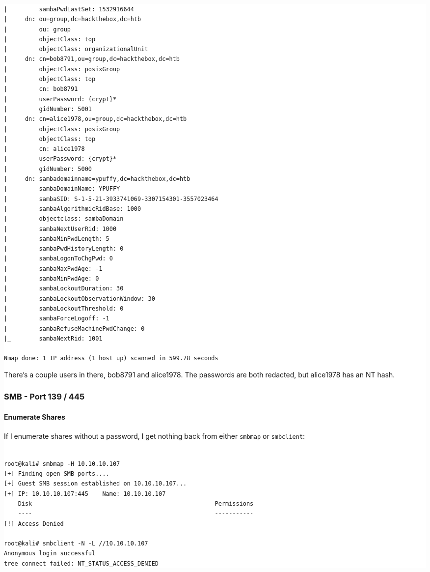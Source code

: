 ```
|         sambaPwdLastSet: 1532916644
|     dn: ou=group,dc=hackthebox,dc=htb
|         ou: group
|         objectClass: top
|         objectClass: organizationalUnit
|     dn: cn=bob8791,ou=group,dc=hackthebox,dc=htb
|         objectClass: posixGroup
|         objectClass: top
|         cn: bob8791
|         userPassword: {crypt}*
|         gidNumber: 5001
|     dn: cn=alice1978,ou=group,dc=hackthebox,dc=htb
|         objectClass: posixGroup
|         objectClass: top
|         cn: alice1978
|         userPassword: {crypt}*
|         gidNumber: 5000
|     dn: sambadomainname=ypuffy,dc=hackthebox,dc=htb
|         sambaDomainName: YPUFFY
|         sambaSID: S-1-5-21-3933741069-3307154301-3557023464
|         sambaAlgorithmicRidBase: 1000
|         objectclass: sambaDomain
|         sambaNextUserRid: 1000
|         sambaMinPwdLength: 5
|         sambaPwdHistoryLength: 0
|         sambaLogonToChgPwd: 0
|         sambaMaxPwdAge: -1
|         sambaMinPwdAge: 0
|         sambaLockoutDuration: 30
|         sambaLockoutObservationWindow: 30
|         sambaLockoutThreshold: 0
|         sambaForceLogoff: -1
|         sambaRefuseMachinePwdChange: 0
|_        sambaNextRid: 1001

Nmap done: 1 IP address (1 host up) scanned in 599.78 seconds

```

There’s a couple users in there, bob8791 and alice1978. The passwords are both redacted, but alice1978 has an NT hash.

### SMB - Port 139 / 445

#### Enumerate Shares

If I enumerate shares without a password, I get nothing back from either `smbmap` or `smbclient`:

```

root@kali# smbmap -H 10.10.10.107
[+] Finding open SMB ports....
[+] Guest SMB session established on 10.10.10.107...
[+] IP: 10.10.10.107:445	Name: 10.10.10.107                                      
	Disk                                                  	Permissions
	----                                                  	-----------
[!] Access Denied

root@kali# smbclient -N -L //10.10.10.107
Anonymous login successful
tree connect failed: NT_STATUS_ACCESS_DENIED

```

